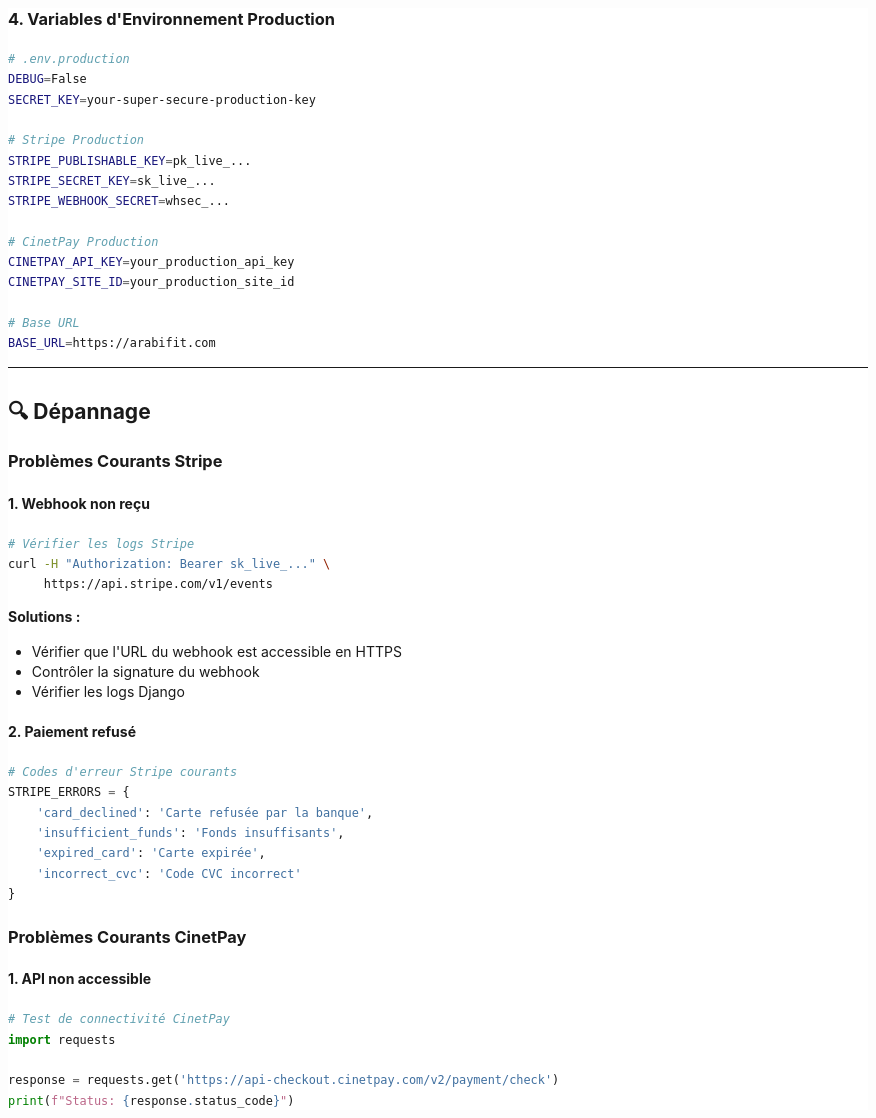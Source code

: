 ### 4. Variables d'Environnement Production

```bash
# .env.production
DEBUG=False
SECRET_KEY=your-super-secure-production-key

# Stripe Production
STRIPE_PUBLISHABLE_KEY=pk_live_...
STRIPE_SECRET_KEY=sk_live_...
STRIPE_WEBHOOK_SECRET=whsec_...

# CinetPay Production
CINETPAY_API_KEY=your_production_api_key
CINETPAY_SITE_ID=your_production_site_id

# Base URL
BASE_URL=https://arabifit.com
```

---

## 🔍 Dépannage

### Problèmes Courants Stripe

#### 1. Webhook non reçu
```bash
# Vérifier les logs Stripe
curl -H "Authorization: Bearer sk_live_..." \
     https://api.stripe.com/v1/events
```

**Solutions :**
- Vérifier que l'URL du webhook est accessible en HTTPS
- Contrôler la signature du webhook
- Vérifier les logs Django

#### 2. Paiement refusé
```python
# Codes d'erreur Stripe courants
STRIPE_ERRORS = {
    'card_declined': 'Carte refusée par la banque',
    'insufficient_funds': 'Fonds insuffisants',
    'expired_card': 'Carte expirée',
    'incorrect_cvc': 'Code CVC incorrect'
}
```

### Problèmes Courants CinetPay

#### 1. API non accessible
```python
# Test de connectivité CinetPay
import requests

response = requests.get('https://api-checkout.cinetpay.com/v2/payment/check')
print(f"Status: {response.status_code}")
```
